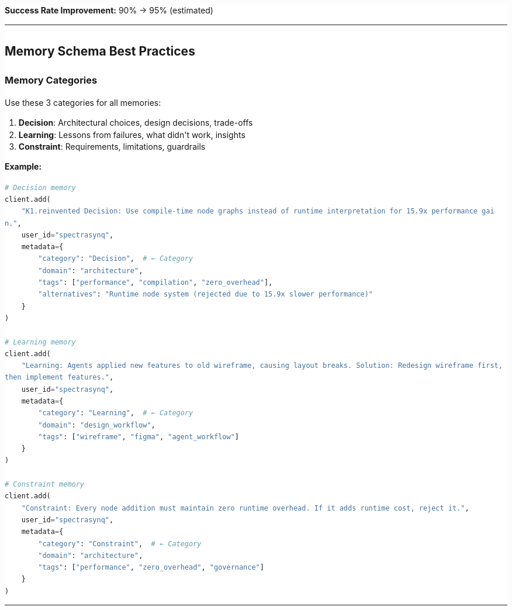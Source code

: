 **Success Rate Improvement:** 90% → 95% (estimated)

---

## Memory Schema Best Practices

### Memory Categories

Use these 3 categories for all memories:

1. **Decision**: Architectural choices, design decisions, trade-offs
2. **Learning**: Lessons from failures, what didn't work, insights
3. **Constraint**: Requirements, limitations, guardrails

**Example:**

```python
# Decision memory
client.add(
    "K1.reinvented Decision: Use compile-time node graphs instead of runtime interpretation for 15.9x performance gain.",
    user_id="spectrasynq",
    metadata={
        "category": "Decision",  # ← Category
        "domain": "architecture",
        "tags": ["performance", "compilation", "zero_overhead"],
        "alternatives": "Runtime node system (rejected due to 15.9x slower performance)"
    }
)

# Learning memory
client.add(
    "Learning: Agents applied new features to old wireframe, causing layout breaks. Solution: Redesign wireframe first, then implement features.",
    user_id="spectrasynq",
    metadata={
        "category": "Learning",  # ← Category
        "domain": "design_workflow",
        "tags": ["wireframe", "figma", "agent_workflow"]
    }
)

# Constraint memory
client.add(
    "Constraint: Every node addition must maintain zero runtime overhead. If it adds runtime cost, reject it.",
    user_id="spectrasynq",
    metadata={
        "category": "Constraint",  # ← Category
        "domain": "architecture",
        "tags": ["performance", "zero_overhead", "governance"]
    }
)
```

---